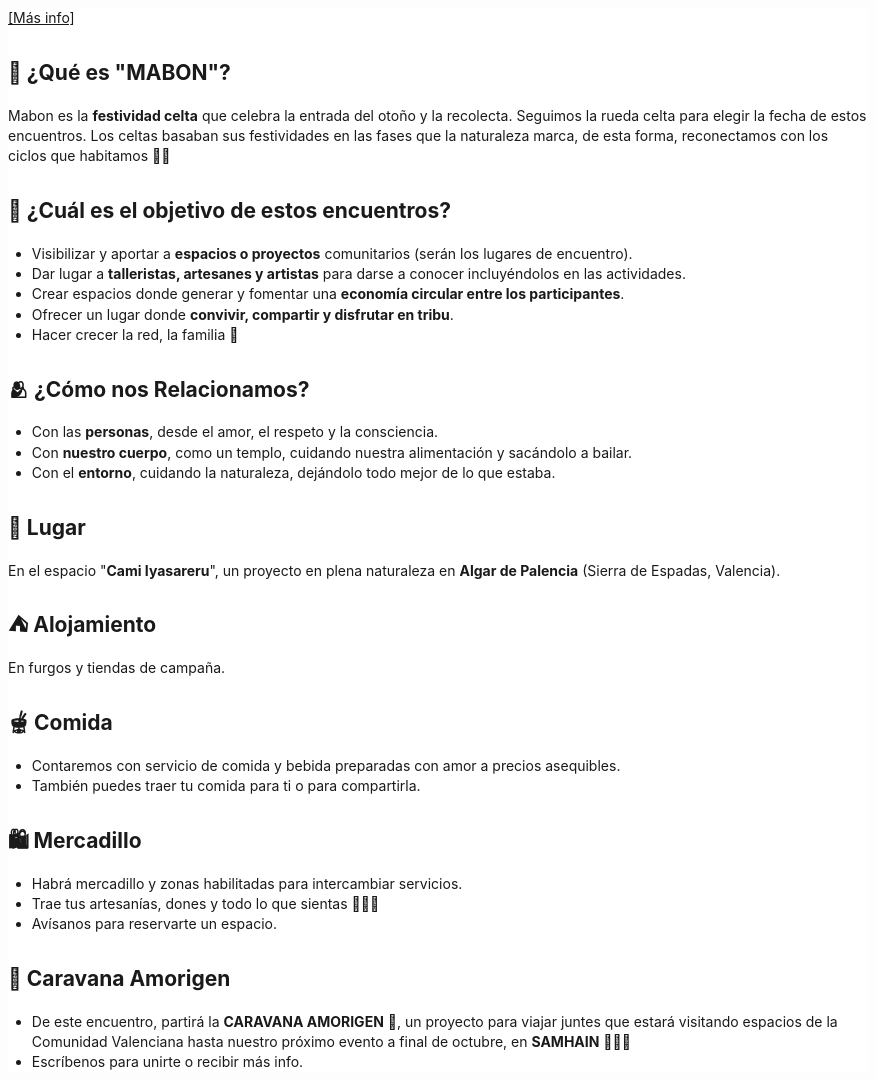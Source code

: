 [[Más info]](/#proyecto)

## 🍁 ¿Qué es "MABON"?

Mabon es la **festividad celta** que celebra la entrada del otoño y la recolecta. Seguimos la rueda celta para elegir la fecha de estos encuentros. Los celtas basaban sus festividades en las fases que la naturaleza marca, de esta forma, reconectamos con los ciclos que habitamos 🍃🍂

## 🎯 ¿Cuál es el objetivo de estos encuentros?

- ⁠Visibilizar y aportar a **espacios o proyectos** comunitarios (serán los lugares de encuentro).
- ⁠Dar lugar a **talleristas, artesanes y artistas** para darse a conocer incluyéndolos en las actividades.
- ⁠Crear espacios donde generar y fomentar una **economía circular entre los participantes**.
- ⁠Ofrecer un lugar donde **convivir, compartir y disfrutar en tribu**.
- ⁠Hacer crecer la red, la familia 🤍

## 🫂 ¿Cómo nos Relacionamos?

- Con las **personas**, desde el amor, el respeto y la consciencia.
- Con **nuestro cuerpo**, como un templo, cuidando nuestra alimentación y sacándolo a bailar.
- Con el **entorno**, cuidando la naturaleza, dejándolo todo mejor de lo que estaba.

## 📍 Lugar

En el espacio "**Cami Iyasareru**", un proyecto en plena naturaleza en **Algar de Palencia** (Sierra de Espadas, Valencia).

## ⛺ Alojamiento

En furgos y tiendas de campaña.

## 🫕 Comida

- Contaremos con servicio de comida y bebida preparadas con amor a precios asequibles.
- También puedes traer tu comida para ti o para compartirla.

## 🛍️ Mercadillo

- Habrá mercadillo y zonas habilitadas para intercambiar servicios. 
- Trae tus artesanías, dones y todo lo que sientas 🙏🏽🤍
- Avísanos para reservarte un espacio.

## 🚐 Caravana Amorigen

- De este encuentro, partirá la **CARAVANA AMORIGEN** 🚐, un proyecto para viajar juntes que estará visitando espacios de la Comunidad Valenciana hasta nuestro próximo evento a final de octubre, en **SAMHAIN** 🧙🏼‍♀️
- Escríbenos para unirte o recibir más info.
